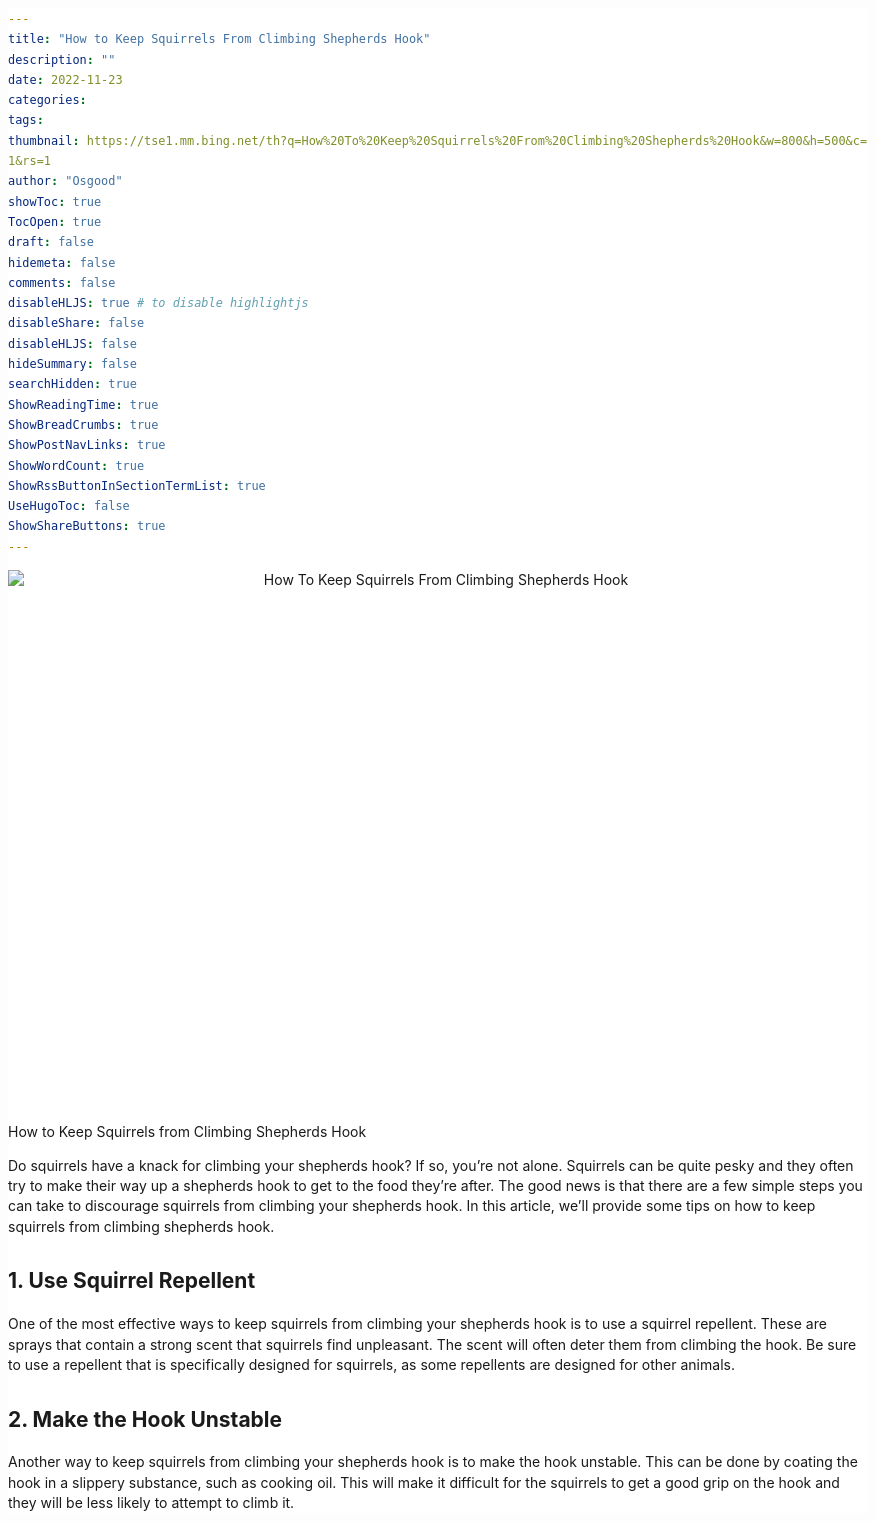 ```yaml
---
title: "How to Keep Squirrels From Climbing Shepherds Hook"
description: ""
date: 2022-11-23
categories: 
tags: 
thumbnail: https://tse1.mm.bing.net/th?q=How%20To%20Keep%20Squirrels%20From%20Climbing%20Shepherds%20Hook&w=800&h=500&c=1&rs=1
author: "Osgood"
showToc: true
TocOpen: true
draft: false
hidemeta: false
comments: false
disableHLJS: true # to disable highlightjs
disableShare: false
disableHLJS: false
hideSummary: false
searchHidden: true
ShowReadingTime: true
ShowBreadCrumbs: true
ShowPostNavLinks: true
ShowWordCount: true
ShowRssButtonInSectionTermList: true
UseHugoToc: false
ShowShareButtons: true
---
```


<center>
	<img src="https://tse1.mm.bing.net/th?q=How%20To%20Keep%20Squirrels%20From%20Climbing%20Shepherds%20Hook&w=800&h=500&c=1&rs=1" alt="How To Keep Squirrels From Climbing Shepherds Hook" width="800" height="500" style="display: block; width: 100%; height: auto">
</center>

How to Keep Squirrels from Climbing Shepherds Hook



Do squirrels have a knack for climbing your shepherds hook? If so, you’re not alone. Squirrels can be quite pesky and they often try to make their way up a shepherds hook to get to the food they’re after. The good news is that there are a few simple steps you can take to discourage squirrels from climbing your shepherds hook. In this article, we’ll provide some tips on how to keep squirrels from climbing shepherds hook.

<h2>1. Use Squirrel Repellent</h2>

One of the most effective ways to keep squirrels from climbing your shepherds hook is to use a squirrel repellent. These are sprays that contain a strong scent that squirrels find unpleasant. The scent will often deter them from climbing the hook. Be sure to use a repellent that is specifically designed for squirrels, as some repellents are designed for other animals.

<h2>2. Make the Hook Unstable</h2>

Another way to keep squirrels from climbing your shepherds hook is to make the hook unstable. This can be done by coating the hook in a slippery substance, such as cooking oil. This will make it difficult for the squirrels to get a good grip on the hook and they will be less likely to attempt to climb it.
